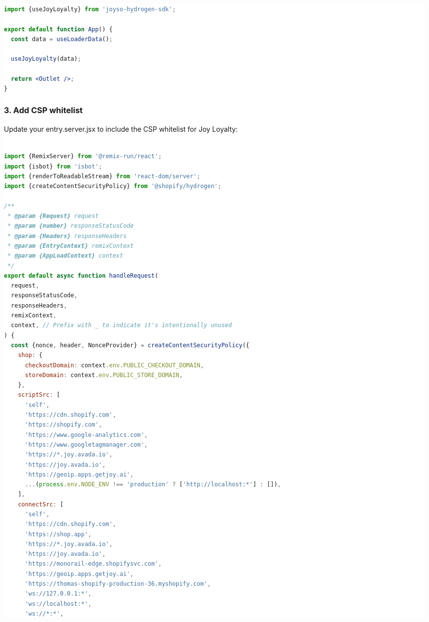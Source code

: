```jsx
import {useJoyLoyalty} from 'joyso-hydrogen-sdk';

export default function App() {
  const data = useLoaderData();

  useJoyLoyalty(data);

  return <Outlet />;
}
```

### 3. Add CSP whitelist

Update your entry.server.jsx to include the CSP whitelist for Joy Loyalty:

```jsx

import {RemixServer} from '@remix-run/react';
import {isbot} from 'isbot';
import {renderToReadableStream} from 'react-dom/server';
import {createContentSecurityPolicy} from '@shopify/hydrogen';

/**
 * @param {Request} request
 * @param {number} responseStatusCode
 * @param {Headers} responseHeaders
 * @param {EntryContext} remixContext
 * @param {AppLoadContext} context
 */
export default async function handleRequest(
  request,
  responseStatusCode,
  responseHeaders,
  remixContext,
  context, // Prefix with _ to indicate it's intentionally unused
) {
  const {nonce, header, NonceProvider} = createContentSecurityPolicy({
    shop: {
      checkoutDomain: context.env.PUBLIC_CHECKOUT_DOMAIN,
      storeDomain: context.env.PUBLIC_STORE_DOMAIN,
    },
    scriptSrc: [
      'self',
      'https://cdn.shopify.com',
      'https://shopify.com',
      'https://www.google-analytics.com',
      'https://www.googletagmanager.com',
      'https://*.joy.avada.io',
      'https://joy.avada.io',
      'https://geoip.apps.getjoy.ai',
      ...(process.env.NODE_ENV !== 'production' ? ['http://localhost:*'] : []),
    ],
    connectSrc: [
      'self',
      'https://cdn.shopify.com',
      'https://shop.app',
      'https://*.joy.avada.io',
      'https://joy.avada.io',
      'https://monorail-edge.shopifysvc.com',
      'https://geoip.apps.getjoy.ai',
      'https://thomas-shopify-production-36.myshopify.com',
      'ws://127.0.0.1:*',
      'ws://localhost:*',
      'ws://*:*',
```